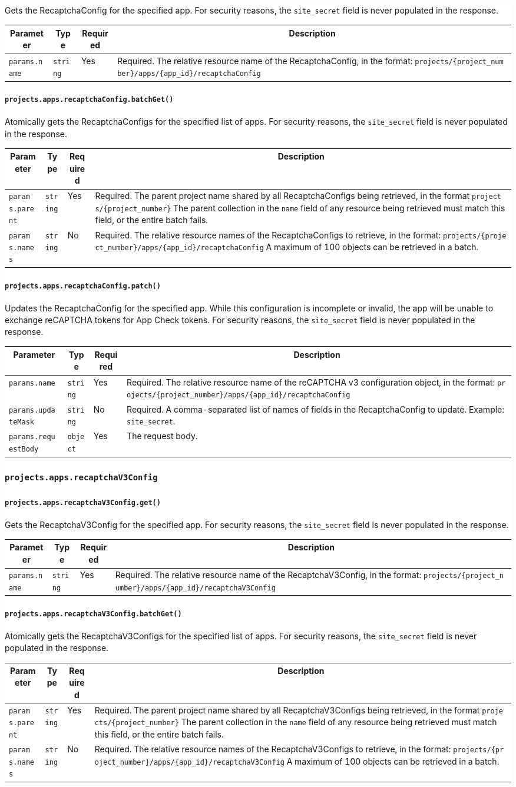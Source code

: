Gets the RecaptchaConfig for the specified app. For security reasons, the `site_secret` field is never populated in the response.

| Parameter | Type | Required | Description |
|---|---|---|---|
| `params.name` | `string` | Yes | Required. The relative resource name of the RecaptchaConfig, in the format: ``` projects/{project_number}/apps/{app_id}/recaptchaConfig ``` |

#### `projects.apps.recaptchaConfig.batchGet()`

Atomically gets the RecaptchaConfigs for the specified list of apps. For security reasons, the `site_secret` field is never populated in the response.

| Parameter | Type | Required | Description |
|---|---|---|---|
| `params.parent` | `string` | Yes | Required. The parent project name shared by all RecaptchaConfigs being retrieved, in the format ``` projects/{project_number} ``` The parent collection in the `name` field of any resource being retrieved must match this field, or the entire batch fails. |
| `params.names` | `string` | No | Required. The relative resource names of the RecaptchaConfigs to retrieve, in the format: ``` projects/{project_number}/apps/{app_id}/recaptchaConfig ``` A maximum of 100 objects can be retrieved in a batch. |

#### `projects.apps.recaptchaConfig.patch()`

Updates the RecaptchaConfig for the specified app. While this configuration is incomplete or invalid, the app will be unable to exchange reCAPTCHA tokens for App Check tokens. For security reasons, the `site_secret` field is never populated in the response.

| Parameter | Type | Required | Description |
|---|---|---|---|
| `params.name` | `string` | Yes | Required. The relative resource name of the reCAPTCHA v3 configuration object, in the format: ``` projects/{project_number}/apps/{app_id}/recaptchaConfig ``` |
| `params.updateMask` | `string` | No | Required. A comma-separated list of names of fields in the RecaptchaConfig to update. Example: `site_secret`. |
| `params.requestBody` | `object` | Yes | The request body. |

### `projects.apps.recaptchaV3Config`

#### `projects.apps.recaptchaV3Config.get()`

Gets the RecaptchaV3Config for the specified app. For security reasons, the `site_secret` field is never populated in the response.

| Parameter | Type | Required | Description |
|---|---|---|---|
| `params.name` | `string` | Yes | Required. The relative resource name of the RecaptchaV3Config, in the format: ``` projects/{project_number}/apps/{app_id}/recaptchaV3Config ``` |

#### `projects.apps.recaptchaV3Config.batchGet()`

Atomically gets the RecaptchaV3Configs for the specified list of apps. For security reasons, the `site_secret` field is never populated in the response.

| Parameter | Type | Required | Description |
|---|---|---|---|
| `params.parent` | `string` | Yes | Required. The parent project name shared by all RecaptchaV3Configs being retrieved, in the format ``` projects/{project_number} ``` The parent collection in the `name` field of any resource being retrieved must match this field, or the entire batch fails. |
| `params.names` | `string` | No | Required. The relative resource names of the RecaptchaV3Configs to retrieve, in the format: ``` projects/{project_number}/apps/{app_id}/recaptchaV3Config ``` A maximum of 100 objects can be retrieved in a batch. |
